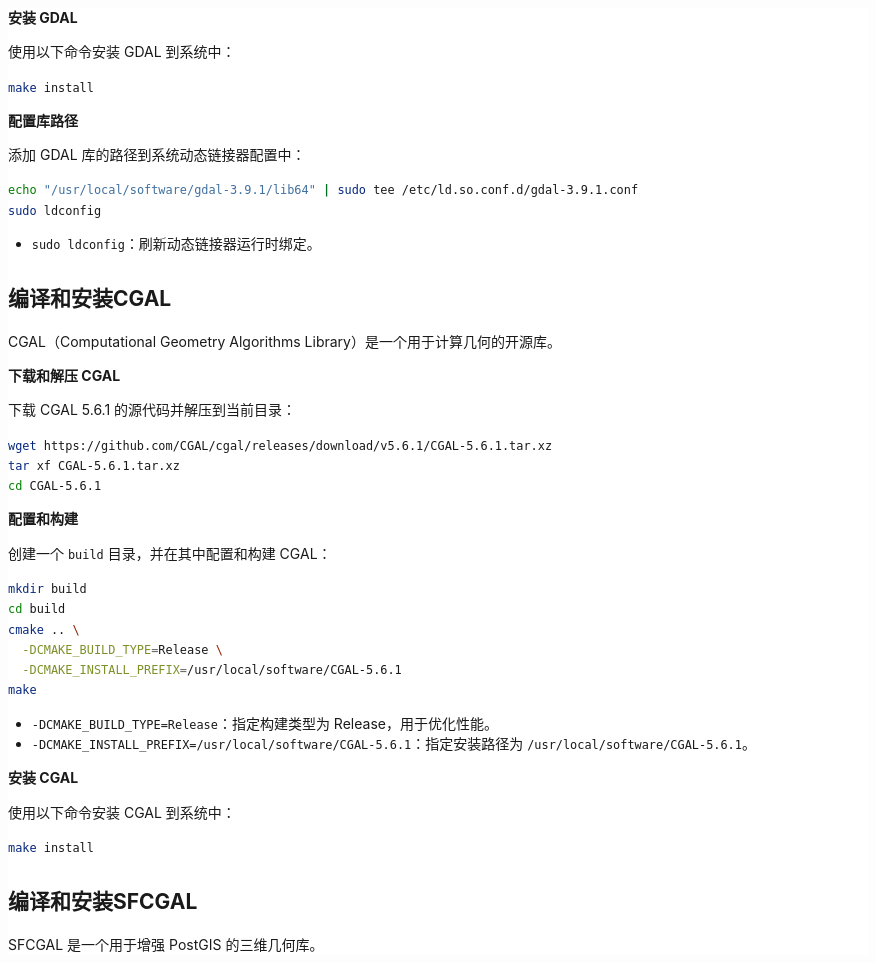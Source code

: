 **安装 GDAL**

使用以下命令安装 GDAL 到系统中：
```bash
make install
```

**配置库路径**

添加 GDAL 库的路径到系统动态链接器配置中：
```bash
echo "/usr/local/software/gdal-3.9.1/lib64" | sudo tee /etc/ld.so.conf.d/gdal-3.9.1.conf
sudo ldconfig
```

- `sudo ldconfig`：刷新动态链接器运行时绑定。



## 编译和安装CGAL

CGAL（Computational Geometry Algorithms Library）是一个用于计算几何的开源库。

**下载和解压 CGAL**

下载 CGAL 5.6.1 的源代码并解压到当前目录：
```bash
wget https://github.com/CGAL/cgal/releases/download/v5.6.1/CGAL-5.6.1.tar.xz
tar xf CGAL-5.6.1.tar.xz
cd CGAL-5.6.1
```

**配置和构建**

创建一个 `build` 目录，并在其中配置和构建 CGAL：
```bash
mkdir build
cd build
cmake .. \
  -DCMAKE_BUILD_TYPE=Release \
  -DCMAKE_INSTALL_PREFIX=/usr/local/software/CGAL-5.6.1
make
```

- `-DCMAKE_BUILD_TYPE=Release`：指定构建类型为 Release，用于优化性能。
- `-DCMAKE_INSTALL_PREFIX=/usr/local/software/CGAL-5.6.1`：指定安装路径为 `/usr/local/software/CGAL-5.6.1`。

**安装 CGAL**

使用以下命令安装 CGAL 到系统中：
```bash
make install
```



## 编译和安装SFCGAL

SFCGAL 是一个用于增强 PostGIS 的三维几何库。
